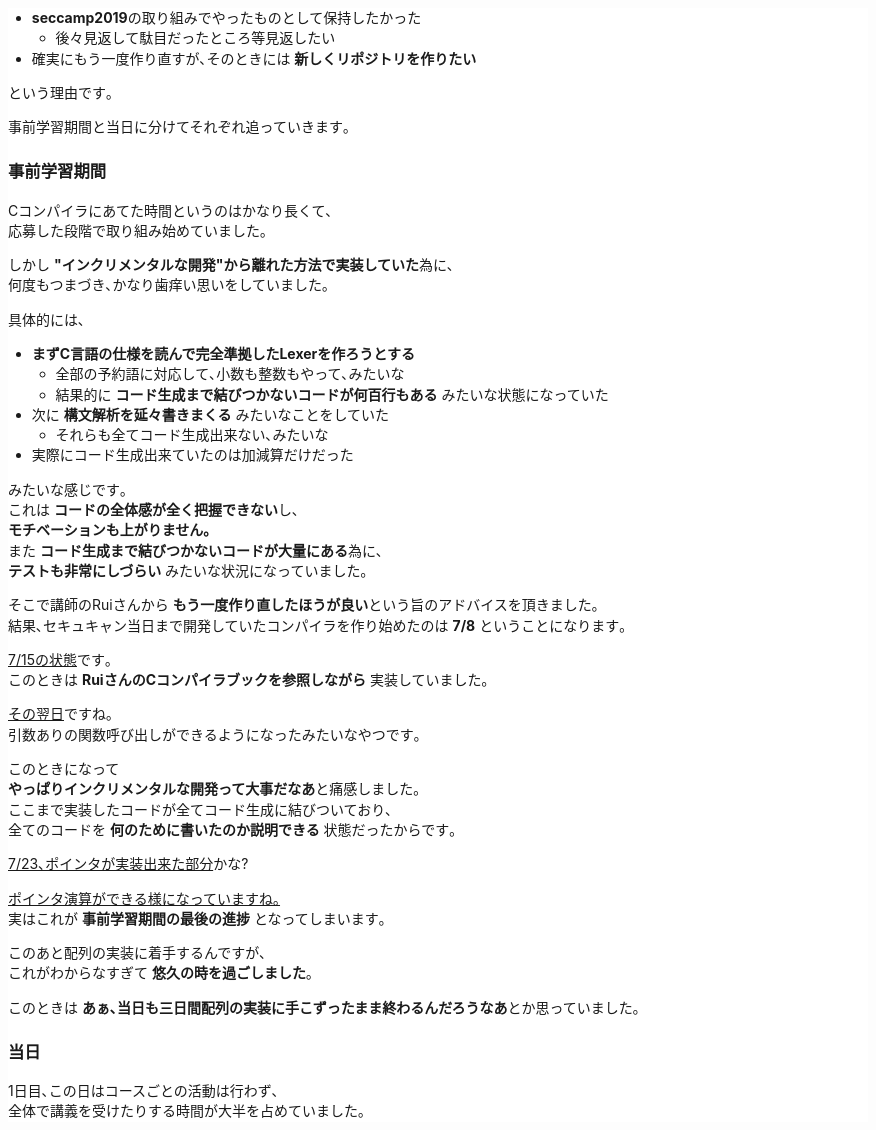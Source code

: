 - **seccamp2019**の取り組みでやったものとして保持したかった
  - 後々見返して駄目だったところ等見返したい
- 確実にもう一度作り直すが､そのときには **新しくリポジトリを作りたい**

という理由です｡

事前学習期間と当日に分けてそれぞれ追っていきます｡  

### 事前学習期間

Cコンパイラにあてた時間というのはかなり長くて､  
応募した段階で取り組み始めていました｡  

しかし **"インクリメンタルな開発"から離れた方法で実装していた**為に､  
何度もつまづき､かなり歯痒い思いをしていました｡  

具体的には､  

- **まずC言語の仕様を読んで完全準拠したLexerを作ろうとする**
  - 全部の予約語に対応して､小数も整数もやって､みたいな
  - 結果的に **コード生成まで結びつかないコードが何百行もある** みたいな状態になっていた
- 次に **構文解析を延々書きまくる** みたいなことをしていた
  - それらも全てコード生成出来ない､みたいな
- 実際にコード生成出来ていたのは加減算だけだった

みたいな感じです｡  
これは **コードの全体感が全く把握できない**し､  
**モチベーションも上がりません｡**  
また **コード生成まで結びつかないコードが大量にある**為に､  
**テストも非常にしづらい** みたいな状況になっていました｡

そこで講師のRuiさんから **もう一度作り直したほうが良い**という旨のアドバイスを頂きました｡  
結果､セキュキャン当日まで開発していたコンパイラを作り始めたのは **7/8** ということになります｡

[7/15の状態](https://twitter.com/drumato/status/1150736686277517312?s=20)です｡  
このときは **RuiさんのCコンパイラブックを参照しながら** 実装していました｡  

[その翌日](https://twitter.com/drumato/status/1151013255441027072?s=20)ですね｡  
引数ありの関数呼び出しができるようになったみたいなやつです｡  

このときになって  
**やっぱりインクリメンタルな開発って大事だなあ**と痛感しました｡  
ここまで実装したコードが全てコード生成に結びついており､  
全てのコードを **何のために書いたのか説明できる** 状態だったからです｡  

[7/23､ポインタが実装出来た部分](https://twitter.com/drumato/status/1153661445973790723?s=20)かな?  

[ポインタ演算ができる様になっていますね｡](https://twitter.com/drumato/status/1158356155040616448?s=20)  
実はこれが **事前学習期間の最後の進捗** となってしまいます｡  

このあと配列の実装に着手するんですが､  
これがわからなすぎて **悠久の時を過ごしました**｡  

このときは **あぁ､当日も三日間配列の実装に手こずったまま終わるんだろうなあ**とか思っていました｡  

### 当日

1日目､この日はコースごとの活動は行わず､  
全体で講義を受けたりする時間が大半を占めていました｡  

